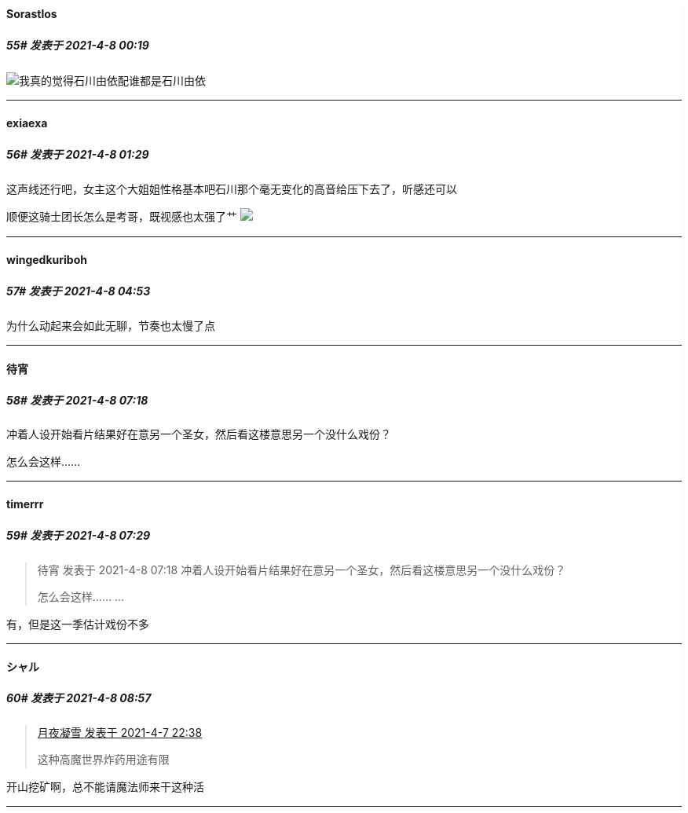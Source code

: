 ####  Sorastlos  
##### 55#       发表于 2021-4-8 00:19

<img src="https://static.saraba1st.com/image/smiley/face2017/067.png" referrerpolicy="no-referrer">我真的觉得石川由依配谁都是石川由依

*****

####  exiaexa  
##### 56#       发表于 2021-4-8 01:29

这声线还行吧，女主这个大姐姐性格基本吧石川那个毫无变化的高音给压下去了，听感还可以

顺便这骑士团长怎么是考哥，既视感也太强了艹
<img src="https://static.saraba1st.com/image/smiley/face2017/067.png" referrerpolicy="no-referrer">

*****

####  wingedkuriboh  
##### 57#       发表于 2021-4-8 04:53

为什么动起来会如此无聊，节奏也太慢了点

*****

####  待宵  
##### 58#       发表于 2021-4-8 07:18

冲着人设开始看片结果好在意另一个圣女，然后看这楼意思另一个没什么戏份？

怎么会这样……

*****

####  timerrr  
##### 59#       发表于 2021-4-8 07:29

<blockquote>待宵 发表于 2021-4-8 07:18
冲着人设开始看片结果好在意另一个圣女，然后看这楼意思另一个没什么戏份？

怎么会这样…… ...</blockquote>
有，但是这一季估计戏份不多

*****

####  シャル  
##### 60#       发表于 2021-4-8 08:57

<blockquote><a href="httphttps://bbs.saraba1st.com/2b/forum.php?mod=redirect&amp;goto=findpost&amp;pid=50865466&amp;ptid=1958630" target="_blank">月夜凝雪 发表于 2021-4-7 22:38</a>

这种高魔世界炸药用途有限</blockquote>
开山挖矿啊，总不能请魔法师来干这种活


*****
